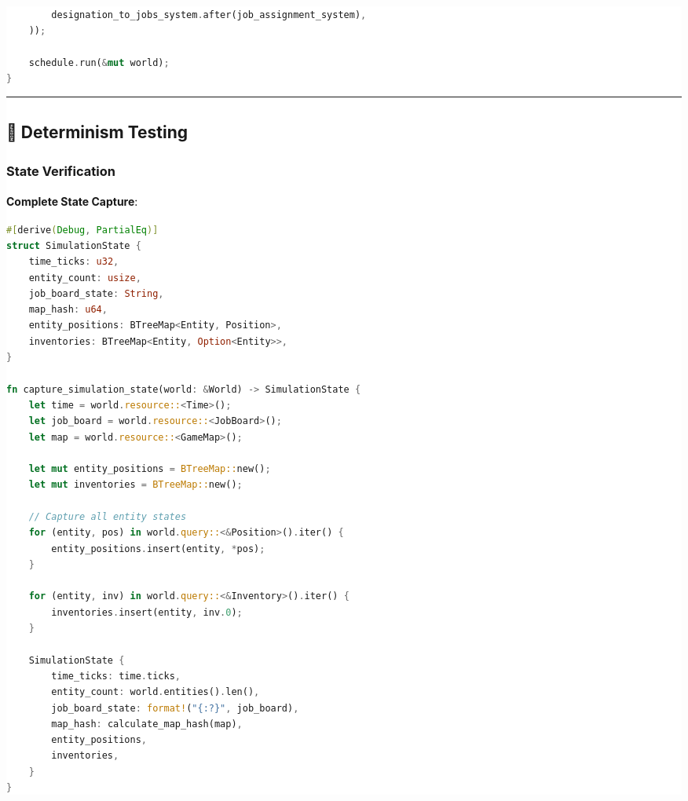 ```rust
        designation_to_jobs_system.after(job_assignment_system),
    ));
    
    schedule.run(&mut world);
}
```

---

## 🔄 Determinism Testing

### State Verification

**Complete State Capture**:
```rust
#[derive(Debug, PartialEq)]
struct SimulationState {
    time_ticks: u32,
    entity_count: usize,
    job_board_state: String,
    map_hash: u64,
    entity_positions: BTreeMap<Entity, Position>,
    inventories: BTreeMap<Entity, Option<Entity>>,
}

fn capture_simulation_state(world: &World) -> SimulationState {
    let time = world.resource::<Time>();
    let job_board = world.resource::<JobBoard>();
    let map = world.resource::<GameMap>();
    
    let mut entity_positions = BTreeMap::new();
    let mut inventories = BTreeMap::new();
    
    // Capture all entity states
    for (entity, pos) in world.query::<&Position>().iter() {
        entity_positions.insert(entity, *pos);
    }
    
    for (entity, inv) in world.query::<&Inventory>().iter() {
        inventories.insert(entity, inv.0);
    }
    
    SimulationState {
        time_ticks: time.ticks,
        entity_count: world.entities().len(),
        job_board_state: format!("{:?}", job_board),
        map_hash: calculate_map_hash(map),
        entity_positions,
        inventories,
    }
}
```

